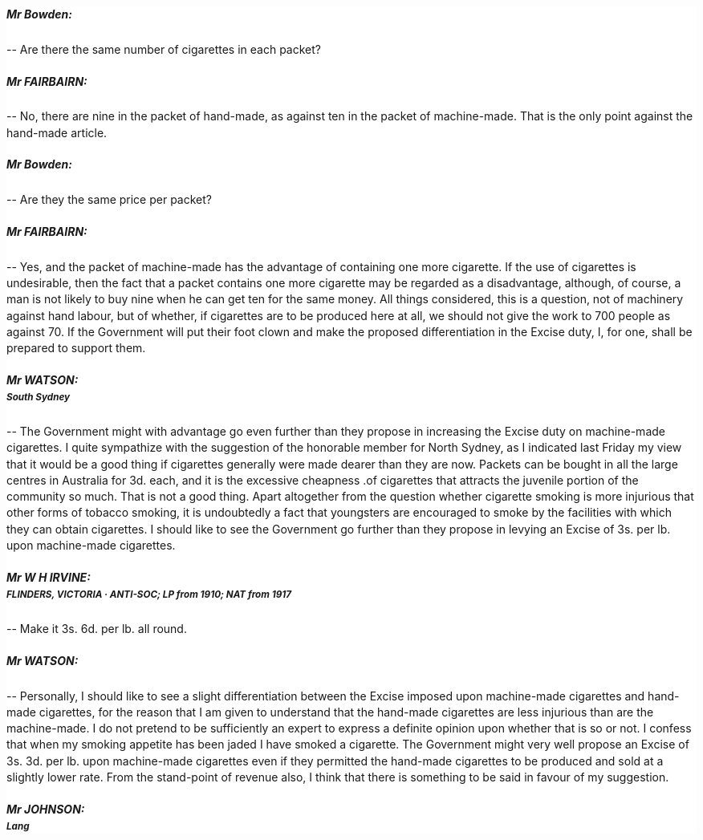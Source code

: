 ##### Mr Bowden:

--  Are there the same number of cigarettes in each packet? 

##### Mr FAIRBAIRN:

-- No, there are nine in the packet of hand-made, as against ten in the packet of machine-made. That is the only point against the hand-made article. 

##### Mr Bowden:

--  Are they the same price per packet? 

##### Mr FAIRBAIRN:

-- Yes, and the packet of machine-made has the advantage of containing one more cigarette. If the use of cigarettes is undesirable, then the fact that a packet contains one more cigarette may be regarded as a disadvantage, although, of course, a man is not likely to buy nine when he can get ten for the same money. All things considered, this is a question, not of machinery against hand labour, but of whether, if cigarettes are to be produced here at all, we should not give the work to 700 people as against 70. If the Government will put their foot clown and make the proposed differentiation in the Excise duty, I, for one, shall be prepared to support them. 

##### Mr WATSON:<br><small class="text-muted">South Sydney</small>

-- The Government might with advantage go even further than they propose in increasing the Excise duty on machine-made cigarettes. I quite sympathize with the suggestion of the honorable member for North Sydney, as I indicated last Friday my view that it would be a good thing if cigarettes generally were made dearer than they are now. Packets can be bought in all the large centres in Australia for 3d. each, and it is the excessive cheapness .of cigarettes that attracts the juvenile portion of the community so much. That is not a good thing. Apart altogether from the question whether cigarette smoking is more injurious that other forms of tobacco smoking, it is undoubtedly a fact that youngsters are encouraged to smoke by the facilities with which they can obtain cigarettes. I should like to see the Government go further than they propose in levying an Excise of 3s. per lb. upon machine-made cigarettes. 

##### Mr W H IRVINE:<br><small class="text-muted">FLINDERS, VICTORIA &middot; ANTI-SOC; LP from 1910; NAT from 1917</small>

--  Make it 3s. 6d. per lb. all round. 

##### Mr WATSON:

-- Personally, I should like to see a slight differentiation between the Excise imposed upon machine-made cigarettes and hand-made cigarettes, for the reason that I am given to understand that the hand-made cigarettes are less injurious than are the machine-made. I do not pretend to be sufficiently an expert to express a definite opinion upon whether that is so or not. I confess that when my smoking appetite has been jaded I have smoked a cigarette. The Government might very well propose an Excise of 3s. 3d. per lb. upon machine-made cigarettes even if they permitted the hand-made cigarettes to be produced and sold at a slightly lower rate. From the stand-point of revenue also, I think that there is something to be said in favour of my suggestion. 

##### Mr JOHNSON:<br><small class="text-muted">Lang</small>
